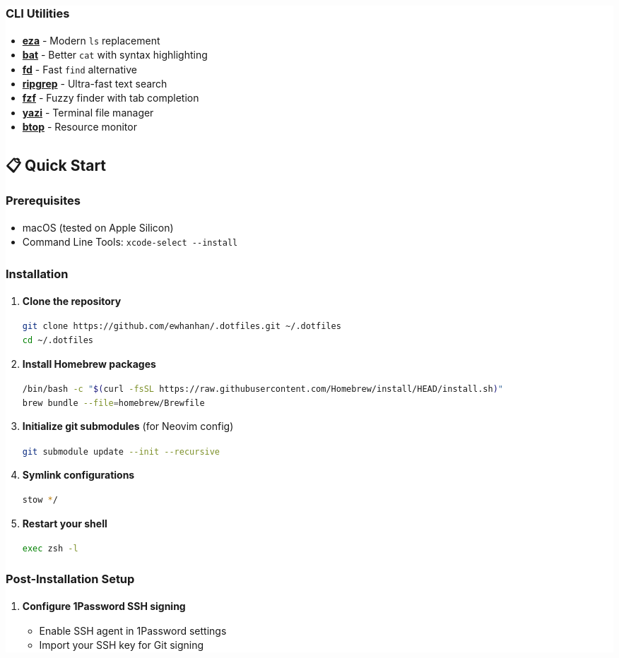 ### CLI Utilities

- **[eza](https://github.com/eza-community/eza)** - Modern `ls` replacement
- **[bat](https://github.com/sharkdp/bat)** - Better `cat` with syntax highlighting
- **[fd](https://github.com/sharkdp/fd)** - Fast `find` alternative
- **[ripgrep](https://github.com/BurntSushi/ripgrep)** - Ultra-fast text search
- **[fzf](https://github.com/junegunn/fzf)** - Fuzzy finder with tab completion
- **[yazi](https://github.com/sxyazi/yazi)** - Terminal file manager
- **[btop](https://github.com/aristocratos/btop)** - Resource monitor

## 📋 Quick Start

### Prerequisites

- macOS (tested on Apple Silicon)
- Command Line Tools: `xcode-select --install`

### Installation

1. **Clone the repository**

   ```bash
   git clone https://github.com/ewhanhan/.dotfiles.git ~/.dotfiles
   cd ~/.dotfiles
   ```

2. **Install Homebrew packages**

   ```bash
   /bin/bash -c "$(curl -fsSL https://raw.githubusercontent.com/Homebrew/install/HEAD/install.sh)"
   brew bundle --file=homebrew/Brewfile
   ```

3. **Initialize git submodules** (for Neovim config)

   ```bash
   git submodule update --init --recursive
   ```

4. **Symlink configurations**

   ```bash
   stow */
   ```

5. **Restart your shell**
   ```bash
   exec zsh -l
   ```

### Post-Installation Setup

1. **Configure 1Password SSH signing**

   - Enable SSH agent in 1Password settings
   - Import your SSH key for Git signing
